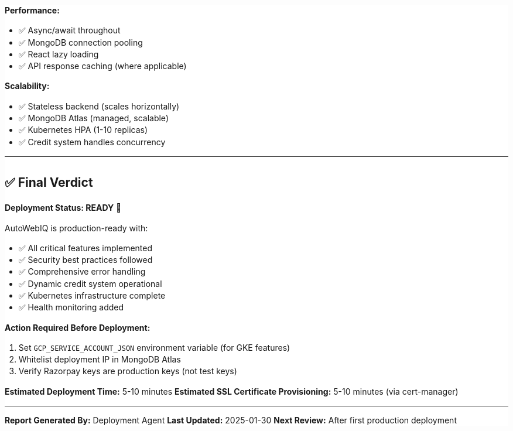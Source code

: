 **Performance:**
- ✅ Async/await throughout
- ✅ MongoDB connection pooling
- ✅ React lazy loading
- ✅ API response caching (where applicable)

**Scalability:**
- ✅ Stateless backend (scales horizontally)
- ✅ MongoDB Atlas (managed, scalable)
- ✅ Kubernetes HPA (1-10 replicas)
- ✅ Credit system handles concurrency

---

## ✅ Final Verdict

**Deployment Status: READY** 🚀

AutoWebIQ is production-ready with:
- ✅ All critical features implemented
- ✅ Security best practices followed
- ✅ Comprehensive error handling
- ✅ Dynamic credit system operational
- ✅ Kubernetes infrastructure complete
- ✅ Health monitoring added

**Action Required Before Deployment:**
1. Set `GCP_SERVICE_ACCOUNT_JSON` environment variable (for GKE features)
2. Whitelist deployment IP in MongoDB Atlas
3. Verify Razorpay keys are production keys (not test keys)

**Estimated Deployment Time:** 5-10 minutes
**Estimated SSL Certificate Provisioning:** 5-10 minutes (via cert-manager)

---

**Report Generated By:** Deployment Agent
**Last Updated:** 2025-01-30
**Next Review:** After first production deployment
